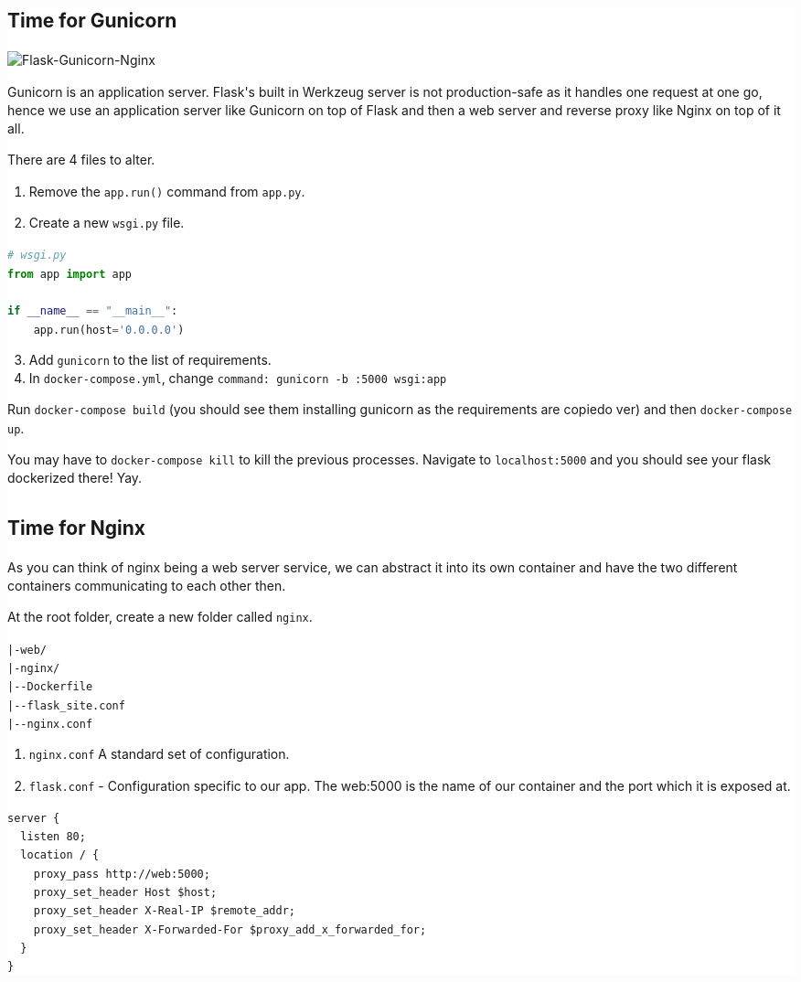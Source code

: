 ## Time for Gunicorn

![Flask-Gunicorn-Nginx](https://files.realpython.com/media/flask-nginx-gunicorn-architecture.012eb1c10f5e.jpg)

Gunicorn is an application server. Flask's built in Werkzeug server is not production-safe as it handles one request at one go, hence we use an application server like Gunicorn on top of Flask and then a web server and reverse proxy like Nginx on top of it all. 

There are 4 files to alter.

1. Remove the `app.run()` command from `app.py`.

2. Create a new `wsgi.py` file. 

```python
# wsgi.py
from app import app

if __name__ == "__main__":  
    app.run(host='0.0.0.0')
```

3. Add `gunicorn` to the list of requirements.
4. In `docker-compose.yml`, change `command: gunicorn -b :5000 wsgi:app`

Run `docker-compose build` (you should see them installing gunicorn as the requirements are copiedo ver) and then `docker-compose up`.

You may have to `docker-compose kill` to kill the previous processes. Navigate to `localhost:5000` and you should see your flask dockerized there! Yay.

## Time for Nginx 

As you can think of nginx being a web server service, we can abstract it into its own container and have the two different containers communicating to each other then.

At the root folder, create a new folder called `nginx`.

```
|-web/
|-nginx/
|--Dockerfile
|--flask_site.conf
|--nginx.conf
```

1. `nginx.conf`
A standard set of configuration.

2. `flask.conf` - Configuration specific to our app. The web:5000 is the name of our container and the port which it is exposed at.
```
server {
  listen 80;
  location / {
    proxy_pass http://web:5000;
    proxy_set_header Host $host;
    proxy_set_header X-Real-IP $remote_addr;
    proxy_set_header X-Forwarded-For $proxy_add_x_forwarded_for;
  }
}
```
